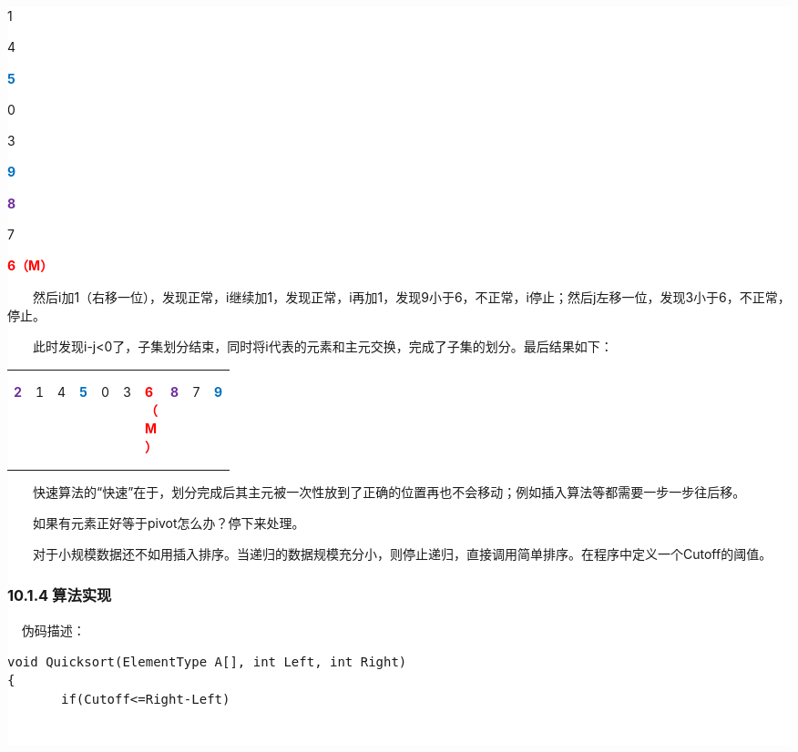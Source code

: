 <td width="10" valign="top" style="border-top-width: 1px; border-right-width: 1px; border-bottom-width: 1px; border-top-color: windowtext; border-right-color: windowtext; border-bottom-color: windowtext; border-left: none; padding: 0px 7px;"><p>1</p></td><td width="10" valign="top" style="border-top-width: 1px; border-right-width: 1px; border-bottom-width: 1px; border-top-color: windowtext; border-right-color: windowtext; border-bottom-color: windowtext; border-left: none; padding: 0px 7px;"><p>4</p></td><td width="10" valign="top" style="border-top-width: 1px; border-right-width: 1px; border-bottom-width: 1px; border-top-color: windowtext; border-right-color: windowtext; border-bottom-color: windowtext; border-left: none; padding: 0px 7px;"><p><strong><span style="color:#0070C0">5</span></strong></p></td><td width="10" valign="top" style="border-top-width: 1px; border-right-width: 1px; border-bottom-width: 1px; border-top-color: windowtext; border-right-color: windowtext; border-bottom-color: windowtext; border-left: none; padding: 0px 7px;"><p>0</p></td><td width="10" valign="top" style="border-top-width: 1px; border-right-width: 1px; border-bottom-width: 1px; border-top-color: windowtext; border-right-color: windowtext; border-bottom-color: windowtext; border-left: none; padding: 0px 7px;"><p>3</p></td><td width="10" valign="top" style="border-top-width: 1px; border-right-width: 1px; border-bottom-width: 1px; border-top-color: windowtext; border-right-color: windowtext; border-bottom-color: windowtext; border-left: none; padding: 0px 7px;"><p><strong><span style="color:#0070C0">9</span></strong></p></td><td width="10" valign="top" style="border-top-width: 1px; border-right-width: 1px; border-bottom-width: 1px; border-top-color: windowtext; border-right-color: windowtext; border-bottom-color: windowtext; border-left: none; padding: 0px 7px;"><p><strong><span style="color:#7030A0">8</span></strong></p></td><td width="10" valign="top" style="border-top-width: 1px; border-right-width: 1px; border-bottom-width: 1px; border-top-color: windowtext; border-right-color: windowtext; border-bottom-color: windowtext; border-left: none; padding: 0px 7px;"><p>7</p></td><td width="10" valign="top" style="border-top-width: 1px; border-right-width: 1px; border-bottom-width: 1px; border-top-color: windowtext; border-right-color: windowtext; border-bottom-color: windowtext; border-left: none; padding: 0px 7px;"><p><strong><span style="color:red">6</span><span style="color:red">（M）</span></strong></p></td></tr></tbody></table><p style="text-indent:28px">然后i加1（右移一位），发现正常，i继续加1，发现正常，i再加1，发现9小于6，不正常，i停止；然后j左移一位，发现3小于6，不正常，停止。</p><p style="text-indent:28px">此时发现i-j&lt;0了，子集划分结束，同时将i代表的元素和主元交换，完成了子集的划分。最后结果如下：</p><table width="100"><tbody><tr class="firstRow"><td width="10" valign="top" style="border-width: 1px; border-color: windowtext; padding: 0px 7px;"><p><strong><span style="color:#7030A0">2</span></strong></p></td><td width="10" valign="top" style="border-top-width: 1px; border-right-width: 1px; border-bottom-width: 1px; border-top-color: windowtext; border-right-color: windowtext; border-bottom-color: windowtext; border-left: none; padding: 0px 7px;"><p>1</p></td><td width="10" valign="top" style="border-top-width: 1px; border-right-width: 1px; border-bottom-width: 1px; border-top-color: windowtext; border-right-color: windowtext; border-bottom-color: windowtext; border-left: none; padding: 0px 7px;"><p>4</p></td><td width="10" valign="top" style="border-top-width: 1px; border-right-width: 1px; border-bottom-width: 1px; border-top-color: windowtext; border-right-color: windowtext; border-bottom-color: windowtext; border-left: none; padding: 0px 7px;"><p><strong><span style="color:#0070C0">5</span></strong></p></td><td width="10" valign="top" style="border-top-width: 1px; border-right-width: 1px; border-bottom-width: 1px; border-top-color: windowtext; border-right-color: windowtext; border-bottom-color: windowtext; border-left: none; padding: 0px 7px;"><p>0</p></td><td width="10" valign="top" style="border-top-width: 1px; border-right-width: 1px; border-bottom-width: 1px; border-top-color: windowtext; border-right-color: windowtext; border-bottom-color: windowtext; border-left: none; padding: 0px 7px;"><p>3</p></td><td width="10" valign="top" style="border-top-width: 1px; border-right-width: 1px; border-bottom-width: 1px; border-top-color: windowtext; border-right-color: windowtext; border-bottom-color: windowtext; border-left: none; padding: 0px 7px;"><p><strong><span style="color:red">6</span><span style="color:red">（M）</span></strong></p></td><td width="10" valign="top" style="border-top-width: 1px; border-right-width: 1px; border-bottom-width: 1px; border-top-color: windowtext; border-right-color: windowtext; border-bottom-color: windowtext; border-left: none; padding: 0px 7px;"><p><strong><span style="color:#7030A0">8</span></strong></p></td><td width="10" valign="top" style="border-top-width: 1px; border-right-width: 1px; border-bottom-width: 1px; border-top-color: windowtext; border-right-color: windowtext; border-bottom-color: windowtext; border-left: none; padding: 0px 7px;"><p>7</p></td><td width="10" valign="top" style="border-top-width: 1px; border-right-width: 1px; border-bottom-width: 1px; border-top-color: windowtext; border-right-color: windowtext; border-bottom-color: windowtext; border-left: none; padding: 0px 7px;"><p><strong><span style="color:#0070C0">9</span></strong></p></td></tr></tbody></table><p style="text-indent:28px">快速算法的“快速”在于，划分完成后其主元被一次性放到了正确的位置再也不会移动；例如插入算法等都需要一步一步往后移。</p><p style="text-indent:28px">如果有元素正好等于pivot怎么办？停下来处理。</p><p style="text-indent:28px">对于小规模数据还不如用插入排序。当递归的数据规模充分小，则停止递归，直接调用简单排序。在程序中定义一个Cutoff的阈值。</p><h3>10.1.4 算法实现</h3><p>&nbsp;&nbsp;&nbsp; 伪码描述：</p><pre class="brush:cpp;toolbar:false">void&nbsp;Quicksort(ElementType&nbsp;A[],&nbsp;int&nbsp;Left,&nbsp;int&nbsp;Right)
{
&nbsp;&nbsp;&nbsp;&nbsp;&nbsp;&nbsp;&nbsp;if(Cutoff&lt;=Right-Left)